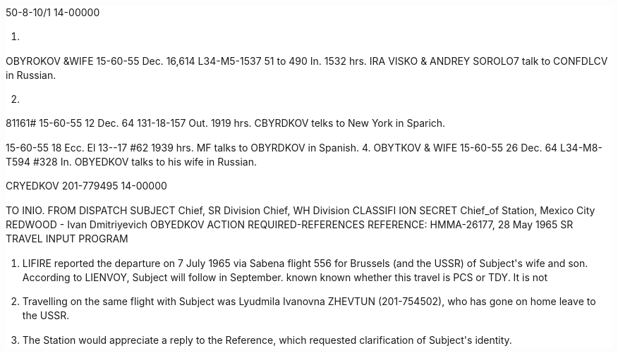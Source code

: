 50-8-10/1
14-00000

1.
OBYROKOV &WIFE
15-60-55 Dec. 16,614 L34-M5-1537 51 to 490
In. 1532 hrs. IRA VISKO & ANDREY SOROLO7 talk to
CONFDLCV in Russian.

2.
81161#
15-60-55 12 Dec. 64 131-18-157
Out. 1919 hrs. CBYRDKOV telks to New York in
Sparich.

15-60-55 18 Ecc. El 13--17
#62
1939 hrs. MF talks to OBYRDKOV in Spanish.
4.
OBYTKOV & WIFE
15-60-55 26 Dec. 64 L34-M8-T594 #328
In. OBYEDKOV talks to his wife in Russian.

CRYEDKOV
201-779495
14-00000

TO
INIO.
FROM
DISPATCH
SUBJECT
Chief, SR Division
Chief, WH Division
CLASSIFI
ION
SECRET
Chief_of Station, Mexico City
REDWOOD - Ivan Dmitriyevich OBYEDKOV
ACTION REQUIRED-REFERENCES
REFERENCE: HMMA-26177, 28 May 1965
SR TRAVEL INPUT PROGRAM

1. LIFIRE reported the departure on 7 July 1965 via Sabena
flight 556 for Brussels (and the USSR) of Subject's wife and son.
According to LIENVOY, Subject will follow in September.
known known whether this travel is PCS or TDY.
It is not

2. Travelling on the same flight with Subject was Lyudmila
Ivanovna ZHEVTUN (201-754502), who has gone on home leave to
the USSR.

3. The Station would appreciate a reply to the Reference,
which requested clarification of Subject's identity.

